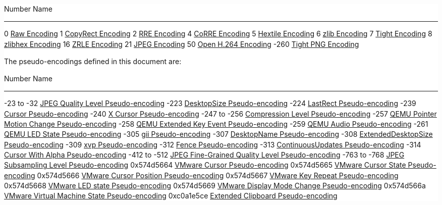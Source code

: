   Number   Name
  -------- ---------------------------------------------
  0        [Raw Encoding](#raw-encoding)
  1        [CopyRect Encoding](#copyrect-encoding)
  2        [RRE Encoding](#rre-encoding)
  4        [CoRRE Encoding](#corre-encoding)
  5        [Hextile Encoding](#hextile-encoding)
  6        [zlib Encoding](#zlib-encoding)
  7        [Tight Encoding](#tight-encoding)
  8        [zlibhex Encoding](#zlibhex-encoding)
  16       [ZRLE Encoding](#zrle-encoding)
  21       [JPEG Encoding](#jpeg-encoding)
  50       [Open H.264 Encoding](#open-h.264-encoding)
  -260     [Tight PNG Encoding](#tight-png-encoding)

The pseudo-encodings defined in this document are:

  Number         Name
  -------------- -----------------------------------------------------------------------------------------------------
  -23 to -32     [JPEG Quality Level Pseudo-encoding](#jpeg-quality-level-pseudo-encoding)
  -223           [DesktopSize Pseudo-encoding](#desktopsize-pseudo-encoding)
  -224           [LastRect Pseudo-encoding](#lastrect-pseudo-encoding)
  -239           [Cursor Pseudo-encoding](#cursor-pseudo-encoding)
  -240           [X Cursor Pseudo-encoding](#x-cursor-pseudo-encoding)
  -247 to -256   [Compression Level Pseudo-encoding](#compression-level-pseudo-encoding)
  -257           [QEMU Pointer Motion Change Pseudo-encoding](#qemu-pointer-motion-change-pseudo-encoding)
  -258           [QEMU Extended Key Event Pseudo-encoding](#qemu-extended-key-event-pseudo-encoding)
  -259           [QEMU Audio Pseudo-encoding](#qemu-audio-pseudo-encoding)
  -261           [QEMU LED State Pseudo-encoding](#qemu-led-state-pseudo-encoding)
  -305           [gii Pseudo-encoding](#gii-pseudo-encoding)
  -307           [DesktopName Pseudo-encoding](#desktopname-pseudo-encoding)
  -308           [ExtendedDesktopSize Pseudo-encoding](#extendeddesktopsize-pseudo-encoding)
  -309           [xvp Pseudo-encoding](#xvp-pseudo-encoding)
  -312           [Fence Pseudo-encoding](#fence-pseudo-encoding)
  -313           [ContinuousUpdates Pseudo-encoding](#continuousupdates-pseudo-encoding)
  -314           [Cursor With Alpha Pseudo-encoding](#cursor-with-alpha-pseudo-encoding)
  -412 to -512   [JPEG Fine-Grained Quality Level Pseudo-encoding](#jpeg-fine-grained-quality-level-pseudo-encoding)
  -763 to -768   [JPEG Subsampling Level Pseudo-encoding](#jpeg-subsampling-level-pseudo-encoding)
  0x574d5664     [VMware Cursor Pseudo-encoding](#vmware-cursor-pseudo-encoding)
  0x574d5665     [VMware Cursor State Pseudo-encoding](#vmware-cursor-state-pseudo-encoding)
  0x574d5666     [VMware Cursor Position Pseudo-encoding](#vmware-cursor-position-pseudo-encoding)
  0x574d5667     [VMware Key Repeat Pseudo-encoding](#vmware-key-repeat-pseudo-encoding)
  0x574d5668     [VMware LED state Pseudo-encoding](#vmware-led-state-pseudo-encoding)
  0x574d5669     [VMware Display Mode Change Pseudo-encoding](#vmware-display-mode-change-pseudo-encoding)
  0x574d566a     [VMware Virtual Machine State Pseudo-encoding](#vmware-virtual-machine-state-pseudo-encoding)
  0xc0a1e5ce     [Extended Clipboard Pseudo-encoding](#extended-clipboard-pseudo-encoding)
